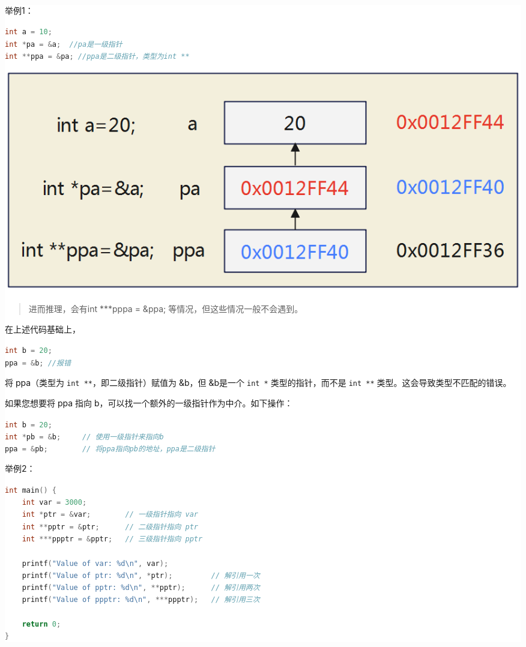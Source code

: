 举例1：

```c
int a = 10;
int *pa = &a;  //pa是一级指针
int **ppa = &pa; //ppa是二级指针，类型为int **
```

![images-image-20230808183554248.png](images/image-20230808183554248.png)

> 进而推理，会有int ***pppa = &ppa; 等情况，但这些情况一般不会遇到。

在上述代码基础上，

```c
int b = 20;
ppa = &b; //报错
```

将 ppa（类型为 `int **`，即二级指针）赋值为 &b，但 &b是一个 `int *` 类型的指针，而不是 `int **` 类型。这会导致类型不匹配的错误。

如果您想要将 ppa 指向 b，可以找一个额外的一级指针作为中介。如下操作：

```c
int b = 20;
int *pb = &b;     // 使用一级指针来指向b
ppa = &pb;        // 将ppa指向pb的地址，ppa是二级指针
```

举例2：

```c
int main() {
    int var = 3000;
    int *ptr = &var;        // 一级指针指向 var
    int **pptr = &ptr;      // 二级指针指向 ptr
    int ***ppptr = &pptr;   // 三级指针指向 pptr

    printf("Value of var: %d\n", var);
    printf("Value of ptr: %d\n", *ptr);         // 解引用一次
    printf("Value of pptr: %d\n", **pptr);      // 解引用两次
    printf("Value of ppptr: %d\n", ***ppptr);   // 解引用三次

    return 0;
}
```
